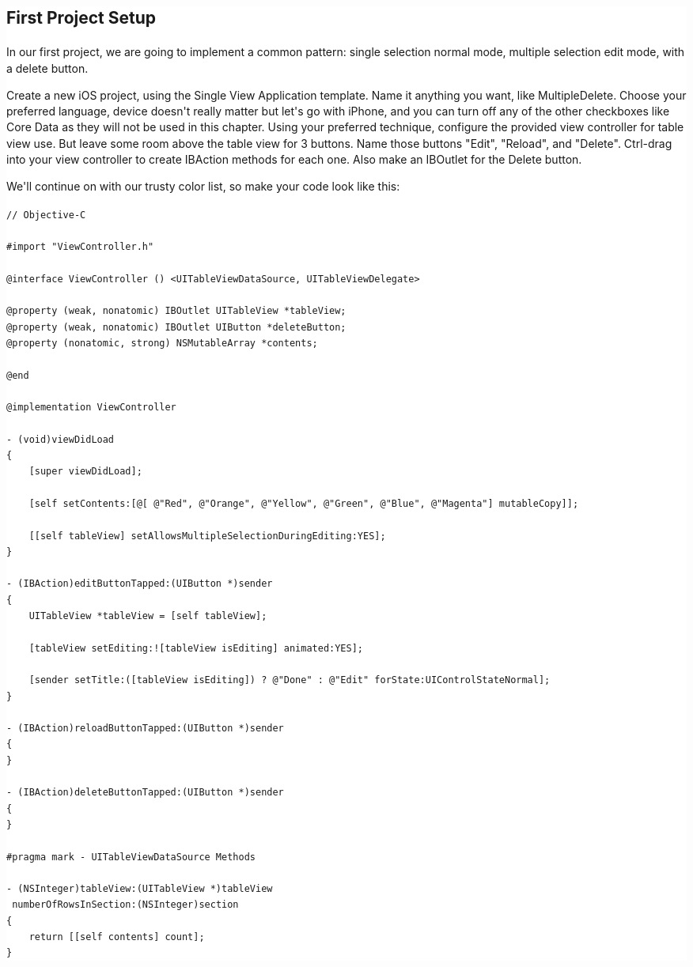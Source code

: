 ## First Project Setup

In our first project, we are going to implement a common pattern: single selection normal mode, multiple selection edit mode, with a delete button.

Create a new iOS project, using the Single View Application template. Name it anything you want, like MultipleDelete. Choose your preferred language, device doesn't really matter but let's go with iPhone, and you can turn off any of the other checkboxes like Core Data as they will not be used in this chapter. Using your preferred technique, configure the provided view controller for table view use. But leave some room above the table view for 3 buttons. Name those buttons "Edit", "Reload", and "Delete". Ctrl-drag into your view controller to create  IBAction methods for each one. Also make an IBOutlet for the Delete button.

We'll continue on with our trusty color list, so make your code look like this:

```objc
// Objective-C

#import "ViewController.h"

@interface ViewController () <UITableViewDataSource, UITableViewDelegate>

@property (weak, nonatomic) IBOutlet UITableView *tableView;
@property (weak, nonatomic) IBOutlet UIButton *deleteButton;
@property (nonatomic, strong) NSMutableArray *contents;

@end

@implementation ViewController

- (void)viewDidLoad
{
    [super viewDidLoad];
    
    [self setContents:[@[ @"Red", @"Orange", @"Yellow", @"Green", @"Blue", @"Magenta"] mutableCopy]];
    
    [[self tableView] setAllowsMultipleSelectionDuringEditing:YES];
}

- (IBAction)editButtonTapped:(UIButton *)sender
{
    UITableView *tableView = [self tableView];
    
    [tableView setEditing:![tableView isEditing] animated:YES];
    
    [sender setTitle:([tableView isEditing]) ? @"Done" : @"Edit" forState:UIControlStateNormal];
}

- (IBAction)reloadButtonTapped:(UIButton *)sender
{
}

- (IBAction)deleteButtonTapped:(UIButton *)sender
{
}

#pragma mark - UITableViewDataSource Methods

- (NSInteger)tableView:(UITableView *)tableView
 numberOfRowsInSection:(NSInteger)section
{
    return [[self contents] count];
}
```